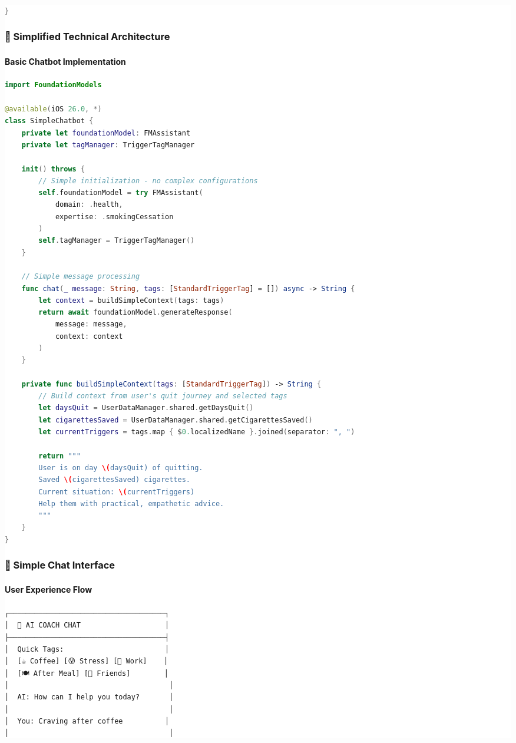 ```swift
}
```

### **📱 Simplified Technical Architecture**

#### **Basic Chatbot Implementation**
```swift
import FoundationModels

@available(iOS 26.0, *)
class SimpleChatbot {
    private let foundationModel: FMAssistant
    private let tagManager: TriggerTagManager
    
    init() throws {
        // Simple initialization - no complex configurations
        self.foundationModel = try FMAssistant(
            domain: .health,
            expertise: .smokingCessation
        )
        self.tagManager = TriggerTagManager()
    }
    
    // Simple message processing
    func chat(_ message: String, tags: [StandardTriggerTag] = []) async -> String {
        let context = buildSimpleContext(tags: tags)
        return await foundationModel.generateResponse(
            message: message,
            context: context
        )
    }
    
    private func buildSimpleContext(tags: [StandardTriggerTag]) -> String {
        // Build context from user's quit journey and selected tags
        let daysQuit = UserDataManager.shared.getDaysQuit()
        let cigarettesSaved = UserDataManager.shared.getCigarettesSaved()
        let currentTriggers = tags.map { $0.localizedName }.joined(separator: ", ")
        
        return """
        User is on day \(daysQuit) of quitting.
        Saved \(cigarettesSaved) cigarettes.
        Current situation: \(currentTriggers)
        Help them with practical, empathetic advice.
        """
    }
}
```

### **💬 Simple Chat Interface**

#### **User Experience Flow**
```
┌─────────────────────────────────────┐
│  💬 AI COACH CHAT                    │
├─────────────────────────────────────┤
│  Quick Tags:                        │
│  [☕ Coffee] [😰 Stress] [💼 Work]    │
│  [🍽️ After Meal] [👫 Friends]        │
│                                      │
│  AI: How can I help you today?       │
│                                      │
│  You: Craving after coffee          │
│                                      │
```